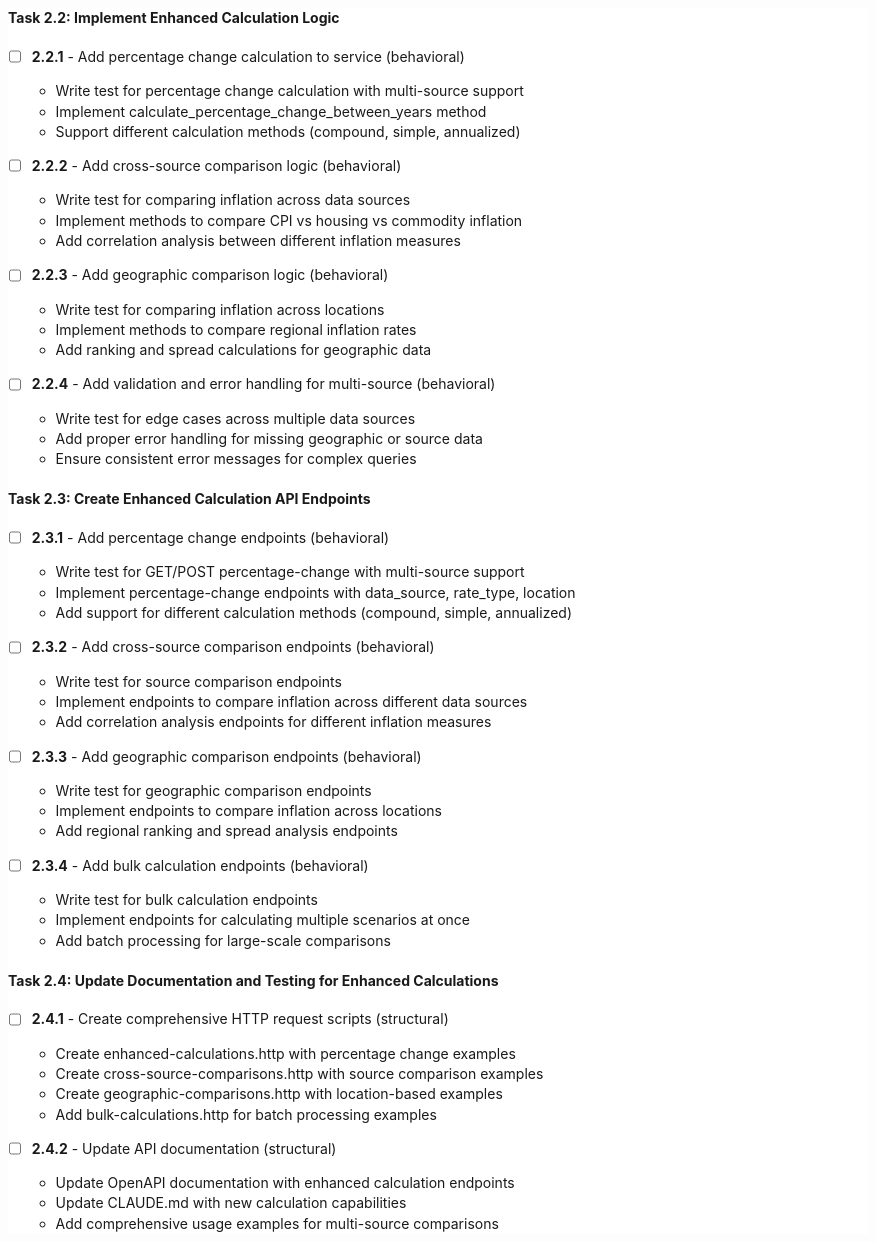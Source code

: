 #### Task 2.2: Implement Enhanced Calculation Logic
- [ ] **2.2.1** - Add percentage change calculation to service (behavioral)
  - Write test for percentage change calculation with multi-source support
  - Implement calculate_percentage_change_between_years method
  - Support different calculation methods (compound, simple, annualized)

- [ ] **2.2.2** - Add cross-source comparison logic (behavioral)
  - Write test for comparing inflation across data sources
  - Implement methods to compare CPI vs housing vs commodity inflation
  - Add correlation analysis between different inflation measures

- [ ] **2.2.3** - Add geographic comparison logic (behavioral)
  - Write test for comparing inflation across locations
  - Implement methods to compare regional inflation rates
  - Add ranking and spread calculations for geographic data

- [ ] **2.2.4** - Add validation and error handling for multi-source (behavioral)
  - Write test for edge cases across multiple data sources
  - Add proper error handling for missing geographic or source data
  - Ensure consistent error messages for complex queries

#### Task 2.3: Create Enhanced Calculation API Endpoints
- [ ] **2.3.1** - Add percentage change endpoints (behavioral)
  - Write test for GET/POST percentage-change with multi-source support
  - Implement percentage-change endpoints with data_source, rate_type, location
  - Add support for different calculation methods (compound, simple, annualized)

- [ ] **2.3.2** - Add cross-source comparison endpoints (behavioral)
  - Write test for source comparison endpoints
  - Implement endpoints to compare inflation across different data sources
  - Add correlation analysis endpoints for different inflation measures

- [ ] **2.3.3** - Add geographic comparison endpoints (behavioral)
  - Write test for geographic comparison endpoints
  - Implement endpoints to compare inflation across locations
  - Add regional ranking and spread analysis endpoints

- [ ] **2.3.4** - Add bulk calculation endpoints (behavioral)
  - Write test for bulk calculation endpoints
  - Implement endpoints for calculating multiple scenarios at once
  - Add batch processing for large-scale comparisons

#### Task 2.4: Update Documentation and Testing for Enhanced Calculations
- [ ] **2.4.1** - Create comprehensive HTTP request scripts (structural)
  - Create enhanced-calculations.http with percentage change examples
  - Create cross-source-comparisons.http with source comparison examples  
  - Create geographic-comparisons.http with location-based examples
  - Add bulk-calculations.http for batch processing examples

- [ ] **2.4.2** - Update API documentation (structural)
  - Update OpenAPI documentation with enhanced calculation endpoints
  - Update CLAUDE.md with new calculation capabilities
  - Add comprehensive usage examples for multi-source comparisons
